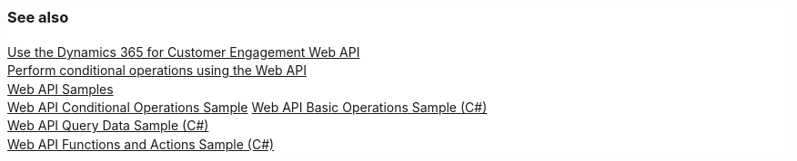 ### See also  
 [Use the Dynamics 365 for Customer Engagement Web API](../use-microsoft-dynamics-365-web-api.md)   
 [Perform conditional operations using the Web API](perform-conditional-operations-using-web-api.md)   
 [Web API Samples](web-api-samples.md)   
 [Web API Conditional Operations Sample](web-api-conditional-operations-sample.md)
 [Web API Basic Operations Sample (C#)](web-api-basic-operations-sample-csharp.md)   
 [Web API Query Data Sample (C#)](web-api-query-data-sample-csharp.md)   
 [Web API Functions and Actions Sample (C#)](web-api-functions-actions-sample-csharp.md)
